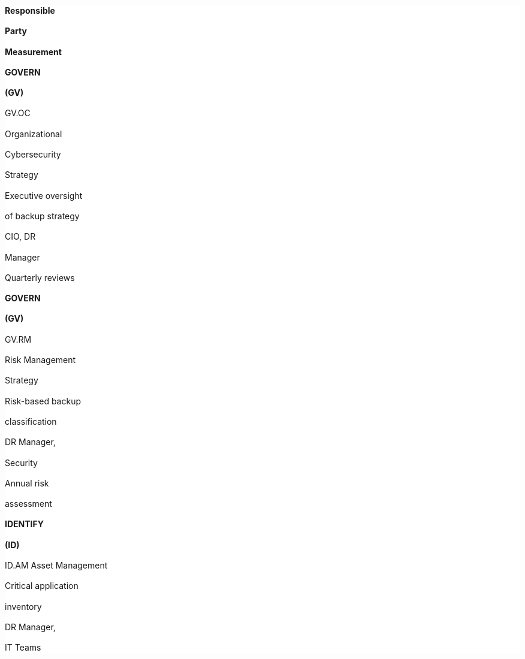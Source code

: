 **Responsible**

**Party**

**Measurement**

**GOVERN**

**\(GV\)**

GV.OC

Organizational

Cybersecurity

Strategy

Executive oversight

of backup strategy

CIO, DR

Manager

Quarterly reviews

**GOVERN**

**\(GV\)**

GV.RM

Risk Management

Strategy

Risk-based backup

classification

DR Manager,

Security

Annual risk

assessment

**IDENTIFY**

**\(ID\)**

ID.AM
Asset Management

Critical application

inventory

DR Manager,

IT Teams
